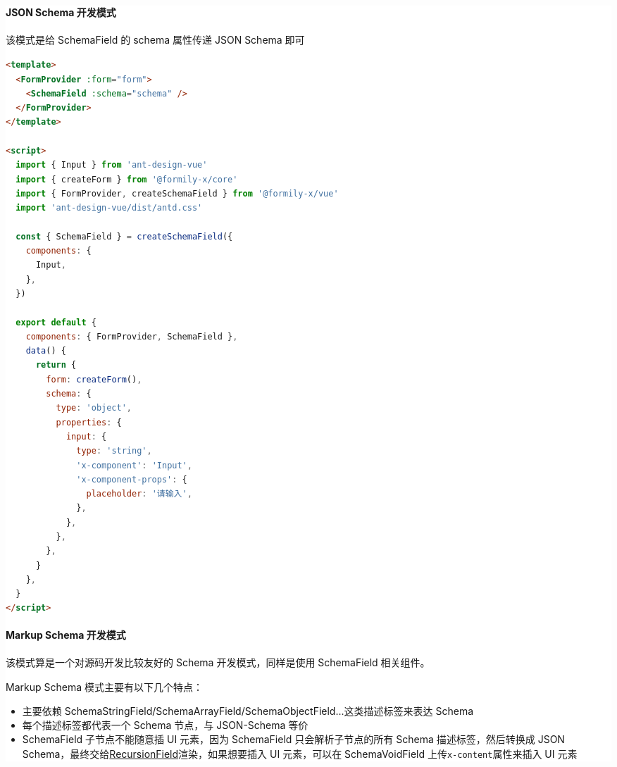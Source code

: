 #### JSON Schema 开发模式

该模式是给 SchemaField 的 schema 属性传递 JSON Schema 即可

```html
<template>
  <FormProvider :form="form">
    <SchemaField :schema="schema" />
  </FormProvider>
</template>

<script>
  import { Input } from 'ant-design-vue'
  import { createForm } from '@formily-x/core'
  import { FormProvider, createSchemaField } from '@formily-x/vue'
  import 'ant-design-vue/dist/antd.css'

  const { SchemaField } = createSchemaField({
    components: {
      Input,
    },
  })

  export default {
    components: { FormProvider, SchemaField },
    data() {
      return {
        form: createForm(),
        schema: {
          type: 'object',
          properties: {
            input: {
              type: 'string',
              'x-component': 'Input',
              'x-component-props': {
                placeholder: '请输入',
              },
            },
          },
        },
      }
    },
  }
</script>
```

#### Markup Schema 开发模式

该模式算是一个对源码开发比较友好的 Schema 开发模式，同样是使用 SchemaField 相关组件。

Markup Schema 模式主要有以下几个特点：

- 主要依赖 SchemaStringField/SchemaArrayField/SchemaObjectField...这类描述标签来表达 Schema
- 每个描述标签都代表一个 Schema 节点，与 JSON-Schema 等价
- SchemaField 子节点不能随意插 UI 元素，因为 SchemaField 只会解析子节点的所有 Schema 描述标签，然后转换成 JSON Schema，最终交给[RecursionField](/api/components/recursion-field)渲染，如果想要插入 UI 元素，可以在 SchemaVoidField 上传`x-content`属性来插入 UI 元素
